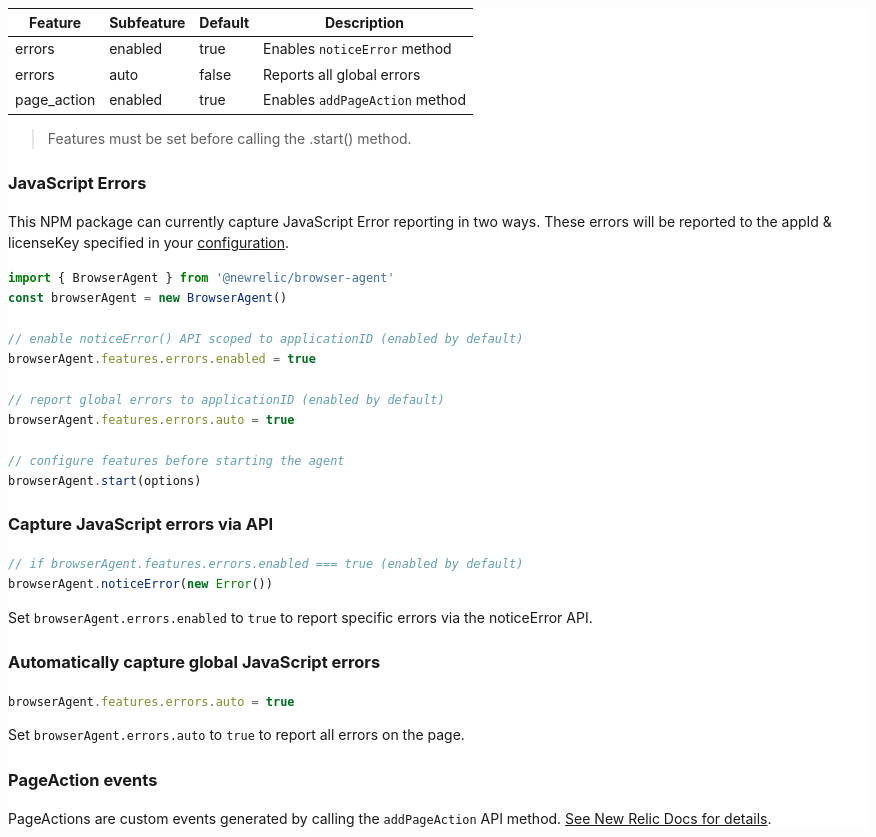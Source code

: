 |Feature|Subfeature|Default|Description|
|-|-|-|-|
|errors |enabled |true|Enables `noticeError` method |
|errors |auto |false|Reports all global errors |
|page_action | enabled | true | Enables `addPageAction` method |

> Features must be set before calling the .start() method.

### JavaScript Errors

This NPM package can currently capture JavaScript Error reporting in two ways. These errors will be reported to the appId & licenseKey specified in your [configuration](#configuring-your-application).

```js
import { BrowserAgent } from '@newrelic/browser-agent'
const browserAgent = new BrowserAgent()

// enable noticeError() API scoped to applicationID (enabled by default)
browserAgent.features.errors.enabled = true

// report global errors to applicationID (enabled by default)
browserAgent.features.errors.auto = true

// configure features before starting the agent
browserAgent.start(options)
```

### Capture JavaScript errors via API

```javascript
// if browserAgent.features.errors.enabled === true (enabled by default)
browserAgent.noticeError(new Error())
```

Set `browserAgent.errors.enabled` to `true` to report specific errors via the noticeError API.

### Automatically capture global JavaScript errors

```javascript
browserAgent.features.errors.auto = true
```

Set `browserAgent.errors.auto` to `true` to report all errors on the page.


### PageAction events

PageActions are custom events generated by calling the `addPageAction` API method. [See New Relic Docs for details](https://docs.newrelic.com/docs/browser/new-relic-browser/browser-agent-spa-api/add-page-action/).
